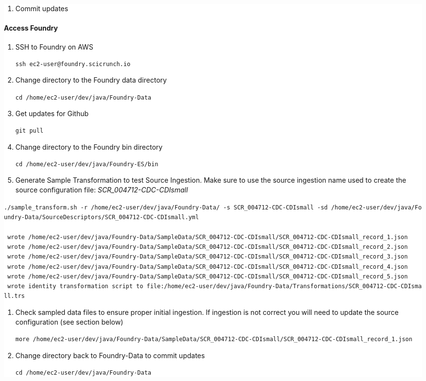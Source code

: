 1. Commit updates

#### Access Foundry

1. SSH to Foundry on AWS

   ```text
   ssh ec2-user@foundry.scicrunch.io
   ```

2. Change directory to the Foundry data directory

   ```text
   cd /home/ec2-user/dev/java/Foundry-Data
   ```

3. Get updates for Github

   ```text
   git pull
   ```

4. Change directory to the Foundry bin directory

   ```text
   cd /home/ec2-user/dev/java/Foundry-ES/bin
   ```

5. Generate Sample Transformation to test Source Ingestion. Make sure to use the source ingestion name used to create the source configuration file: _SCR\_004712-CDC-CDIsmall_

```text
./sample_transform.sh -r /home/ec2-user/dev/java/Foundry-Data/ -s SCR_004712-CDC-CDIsmall -sd /home/ec2-user/dev/java/Foundry-Data/SourceDescriptors/SCR_004712-CDC-CDIsmall.yml

 wrote /home/ec2-user/dev/java/Foundry-Data/SampleData/SCR_004712-CDC-CDIsmall/SCR_004712-CDC-CDIsmall_record_1.json
 wrote /home/ec2-user/dev/java/Foundry-Data/SampleData/SCR_004712-CDC-CDIsmall/SCR_004712-CDC-CDIsmall_record_2.json
 wrote /home/ec2-user/dev/java/Foundry-Data/SampleData/SCR_004712-CDC-CDIsmall/SCR_004712-CDC-CDIsmall_record_3.json
 wrote /home/ec2-user/dev/java/Foundry-Data/SampleData/SCR_004712-CDC-CDIsmall/SCR_004712-CDC-CDIsmall_record_4.json
 wrote /home/ec2-user/dev/java/Foundry-Data/SampleData/SCR_004712-CDC-CDIsmall/SCR_004712-CDC-CDIsmall_record_5.json
 wrote identity transformation script to file:/home/ec2-user/dev/java/Foundry-Data/Transformations/SCR_004712-CDC-CDIsmall.trs
```

1. Check sampled data files to ensure proper initial ingestion. If ingestion is not correct you will need to update the source configuration \(see section below\)

   ```text
   more /home/ec2-user/dev/java/Foundry-Data/SampleData/SCR_004712-CDC-CDIsmall/SCR_004712-CDC-CDIsmall_record_1.json
   ```

2. Change directory back to Foundry-Data to commit updates

   ```text
   cd /home/ec2-user/dev/java/Foundry-Data
   ```
